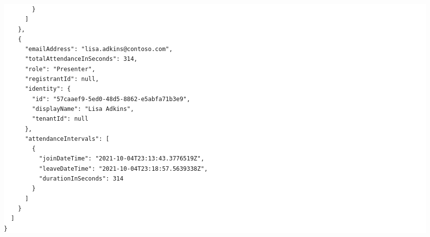 ``` http
        }
      ]
    },
    {
      "emailAddress": "lisa.adkins@contoso.com",
      "totalAttendanceInSeconds": 314,
      "role": "Presenter",
      "registrantId": null,
      "identity": {
        "id": "57caaef9-5ed0-48d5-8862-e5abfa71b3e9",
        "displayName": "Lisa Adkins",
        "tenantId": null
      },
      "attendanceIntervals": [
        {
          "joinDateTime": "2021-10-04T23:13:43.3776519Z",
          "leaveDateTime": "2021-10-04T23:18:57.5639338Z",
          "durationInSeconds": 314
        }
      ]
    }
  ]
}
```
